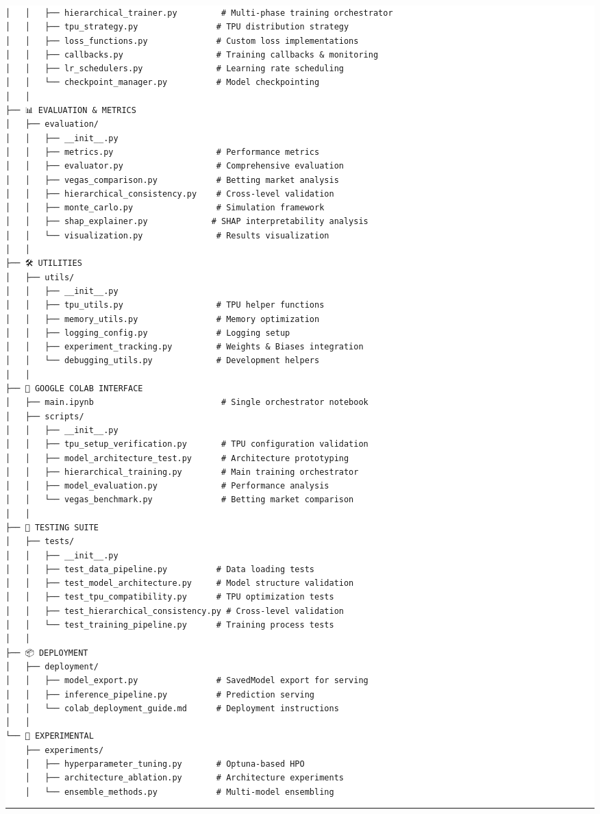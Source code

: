 ```
│   │   ├── hierarchical_trainer.py         # Multi-phase training orchestrator
│   │   ├── tpu_strategy.py                # TPU distribution strategy
│   │   ├── loss_functions.py              # Custom loss implementations
│   │   ├── callbacks.py                   # Training callbacks & monitoring
│   │   ├── lr_schedulers.py               # Learning rate scheduling
│   │   └── checkpoint_manager.py          # Model checkpointing
│   │
├── 📊 EVALUATION & METRICS
│   ├── evaluation/
│   │   ├── __init__.py
│   │   ├── metrics.py                     # Performance metrics
│   │   ├── evaluator.py                   # Comprehensive evaluation
│   │   ├── vegas_comparison.py            # Betting market analysis
│   │   ├── hierarchical_consistency.py    # Cross-level validation
│   │   ├── monte_carlo.py                 # Simulation framework
│   │   ├── shap_explainer.py             # SHAP interpretability analysis
│   │   └── visualization.py               # Results visualization
│   │
├── 🛠️ UTILITIES
│   ├── utils/
│   │   ├── __init__.py
│   │   ├── tpu_utils.py                   # TPU helper functions
│   │   ├── memory_utils.py                # Memory optimization
│   │   ├── logging_config.py              # Logging setup
│   │   ├── experiment_tracking.py         # Weights & Biases integration
│   │   └── debugging_utils.py             # Development helpers
│   │
├── 📓 GOOGLE COLAB INTERFACE
│   ├── main.ipynb                          # Single orchestrator notebook
│   ├── scripts/
│   │   ├── __init__.py
│   │   ├── tpu_setup_verification.py       # TPU configuration validation
│   │   ├── model_architecture_test.py      # Architecture prototyping
│   │   ├── hierarchical_training.py        # Main training orchestrator
│   │   ├── model_evaluation.py             # Performance analysis
│   │   └── vegas_benchmark.py              # Betting market comparison
│   │
├── 🧪 TESTING SUITE
│   ├── tests/
│   │   ├── __init__.py
│   │   ├── test_data_pipeline.py          # Data loading tests
│   │   ├── test_model_architecture.py     # Model structure validation
│   │   ├── test_tpu_compatibility.py      # TPU optimization tests
│   │   ├── test_hierarchical_consistency.py # Cross-level validation
│   │   └── test_training_pipeline.py      # Training process tests
│   │
├── 📦 DEPLOYMENT
│   ├── deployment/
│   │   ├── model_export.py                # SavedModel export for serving
│   │   ├── inference_pipeline.py          # Prediction serving
│   │   └── colab_deployment_guide.md      # Deployment instructions
│   │
└── 🔬 EXPERIMENTAL
    ├── experiments/
    │   ├── hyperparameter_tuning.py       # Optuna-based HPO
    │   ├── architecture_ablation.py       # Architecture experiments
    │   └── ensemble_methods.py            # Multi-model ensembling
```

---